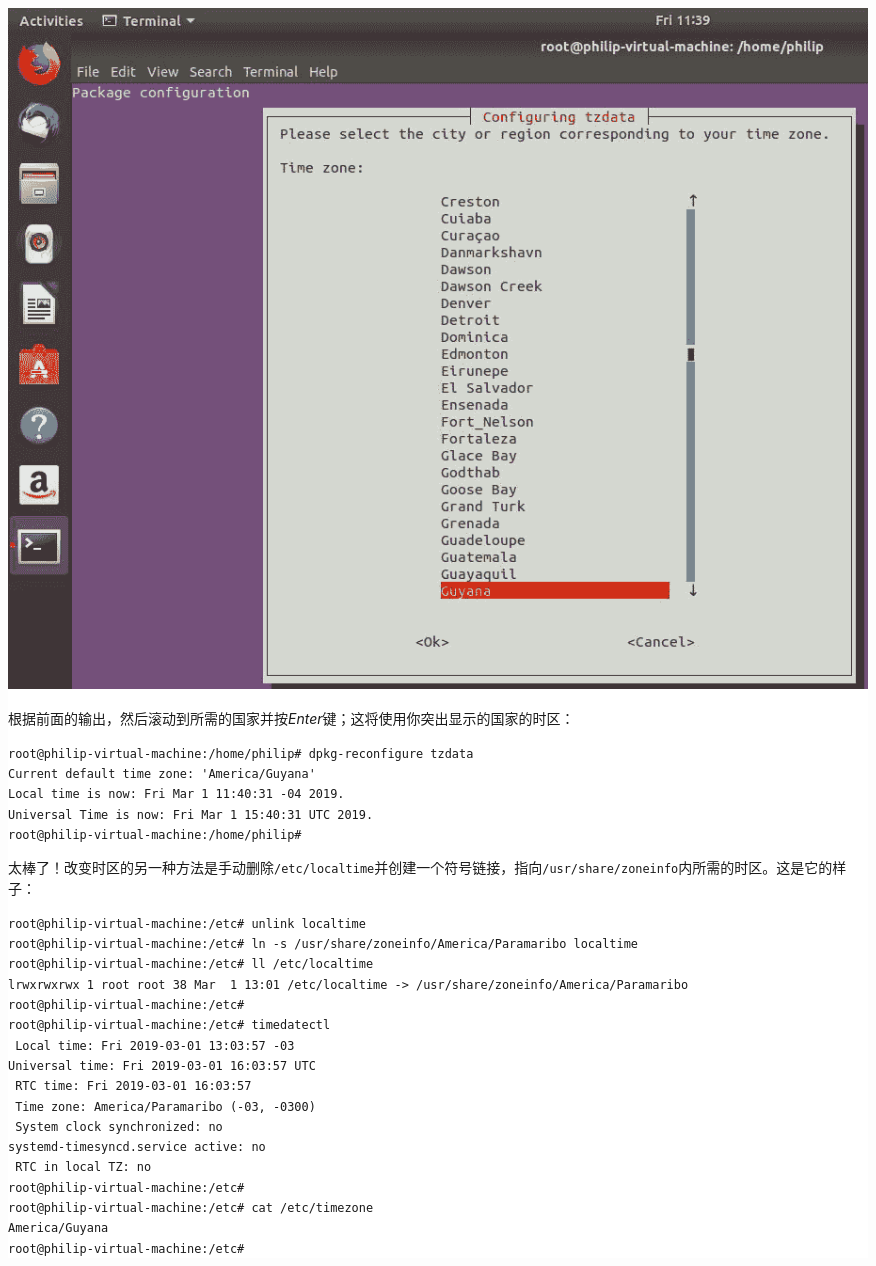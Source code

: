 ![](img/00151.jpeg)

根据前面的输出，然后滚动到所需的国家并按*Enter*键；这将使用你突出显示的国家的时区：

```
root@philip-virtual-machine:/home/philip# dpkg-reconfigure tzdata
Current default time zone: 'America/Guyana'
Local time is now: Fri Mar 1 11:40:31 -04 2019.
Universal Time is now: Fri Mar 1 15:40:31 UTC 2019.
root@philip-virtual-machine:/home/philip#
```

太棒了！改变时区的另一种方法是手动删除`/etc/localtime`并创建一个符号链接，指向`/usr/share/zoneinfo`内所需的时区。这是它的样子：

```
root@philip-virtual-machine:/etc# unlink localtime
root@philip-virtual-machine:/etc# ln -s /usr/share/zoneinfo/America/Paramaribo localtime
root@philip-virtual-machine:/etc# ll /etc/localtime
lrwxrwxrwx 1 root root 38 Mar  1 13:01 /etc/localtime -> /usr/share/zoneinfo/America/Paramaribo
root@philip-virtual-machine:/etc#
root@philip-virtual-machine:/etc# timedatectl
 Local time: Fri 2019-03-01 13:03:57 -03
Universal time: Fri 2019-03-01 16:03:57 UTC
 RTC time: Fri 2019-03-01 16:03:57
 Time zone: America/Paramaribo (-03, -0300)
 System clock synchronized: no
systemd-timesyncd.service active: no
 RTC in local TZ: no
root@philip-virtual-machine:/etc#
root@philip-virtual-machine:/etc# cat /etc/timezone
America/Guyana
root@philip-virtual-machine:/etc#
```
